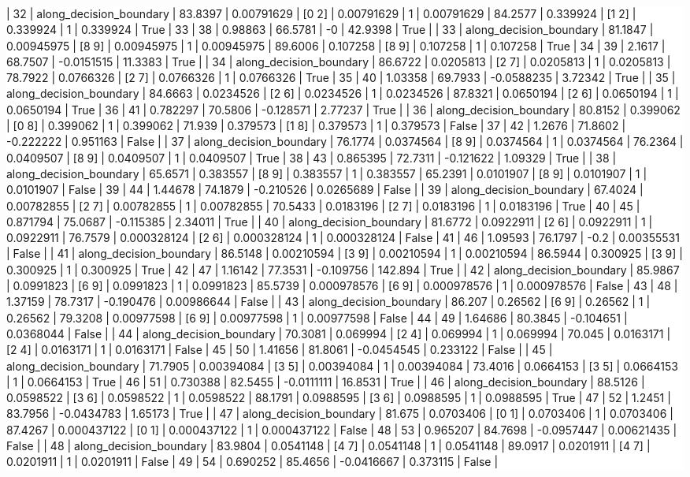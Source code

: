 |  32 | along_decision_boundary |     83.8397 | 0.00791629  | [0 2]    |   0.00791629  |      1 | 0.00791629  |      84.2577 | 0.339924    | [1 2]     |    0.339924    |       1 | 0.339924    | True      |     33 |              38 |                0.98863  |               66.5781  | -0          |    42.9398      | True            |
|  33 | along_decision_boundary |     81.1847 | 0.00945975  | [8 9]    |   0.00945975  |      1 | 0.00945975  |      89.6006 | 0.107258    | [8 9]     |    0.107258    |       1 | 0.107258    | True      |     34 |              39 |                2.1617   |               68.7507  | -0.0151515  |    11.3383      | True            |
|  34 | along_decision_boundary |     86.6722 | 0.0205813   | [2 7]    |   0.0205813   |      1 | 0.0205813   |      78.7922 | 0.0766326   | [2 7]     |    0.0766326   |       1 | 0.0766326   | True      |     35 |              40 |                1.03358  |               69.7933  | -0.0588235  |     3.72342     | True            |
|  35 | along_decision_boundary |     84.6663 | 0.0234526   | [2 6]    |   0.0234526   |      1 | 0.0234526   |      87.8321 | 0.0650194   | [2 6]     |    0.0650194   |       1 | 0.0650194   | True      |     36 |              41 |                0.782297 |               70.5806  | -0.128571   |     2.77237     | True            |
|  36 | along_decision_boundary |     80.8152 | 0.399062    | [0 8]    |   0.399062    |      1 | 0.399062    |      71.939  | 0.379573    | [1 8]     |    0.379573    |       1 | 0.379573    | False     |     37 |              42 |                1.2676   |               71.8602  | -0.222222   |     0.951163    | False           |
|  37 | along_decision_boundary |     76.1774 | 0.0374564   | [8 9]    |   0.0374564   |      1 | 0.0374564   |      76.2364 | 0.0409507   | [8 9]     |    0.0409507   |       1 | 0.0409507   | True      |     38 |              43 |                0.865395 |               72.7311  | -0.121622   |     1.09329     | True            |
|  38 | along_decision_boundary |     65.6571 | 0.383557    | [8 9]    |   0.383557    |      1 | 0.383557    |      65.2391 | 0.0101907   | [8 9]     |    0.0101907   |       1 | 0.0101907   | False     |     39 |              44 |                1.44678  |               74.1879  | -0.210526   |     0.0265689   | False           |
|  39 | along_decision_boundary |     67.4024 | 0.00782855  | [2 7]    |   0.00782855  |      1 | 0.00782855  |      70.5433 | 0.0183196   | [2 7]     |    0.0183196   |       1 | 0.0183196   | True      |     40 |              45 |                0.871794 |               75.0687  | -0.115385   |     2.34011     | True            |
|  40 | along_decision_boundary |     81.6772 | 0.0922911   | [2 6]    |   0.0922911   |      1 | 0.0922911   |      76.7579 | 0.000328124 | [2 6]     |    0.000328124 |       1 | 0.000328124 | False     |     41 |              46 |                1.09593  |               76.1797  | -0.2        |     0.00355531  | False           |
|  41 | along_decision_boundary |     86.5148 | 0.00210594  | [3 9]    |   0.00210594  |      1 | 0.00210594  |      86.5944 | 0.300925    | [3 9]     |    0.300925    |       1 | 0.300925    | True      |     42 |              47 |                1.16142  |               77.3531  | -0.109756   |   142.894       | True            |
|  42 | along_decision_boundary |     85.9867 | 0.0991823   | [6 9]    |   0.0991823   |      1 | 0.0991823   |      85.5739 | 0.000978576 | [6 9]     |    0.000978576 |       1 | 0.000978576 | False     |     43 |              48 |                1.37159  |               78.7317  | -0.190476   |     0.00986644  | False           |
|  43 | along_decision_boundary |     86.207  | 0.26562     | [6 9]    |   0.26562     |      1 | 0.26562     |      79.3208 | 0.00977598  | [6 9]     |    0.00977598  |       1 | 0.00977598  | False     |     44 |              49 |                1.64686  |               80.3845  | -0.104651   |     0.0368044   | False           |
|  44 | along_decision_boundary |     70.3081 | 0.069994    | [2 4]    |   0.069994    |      1 | 0.069994    |      70.045  | 0.0163171   | [2 4]     |    0.0163171   |       1 | 0.0163171   | False     |     45 |              50 |                1.41656  |               81.8061  | -0.0454545  |     0.233122    | False           |
|  45 | along_decision_boundary |     71.7905 | 0.00394084  | [3 5]    |   0.00394084  |      1 | 0.00394084  |      73.4016 | 0.0664153   | [3 5]     |    0.0664153   |       1 | 0.0664153   | True      |     46 |              51 |                0.730388 |               82.5455  | -0.0111111  |    16.8531      | True            |
|  46 | along_decision_boundary |     88.5126 | 0.0598522   | [3 6]    |   0.0598522   |      1 | 0.0598522   |      88.1791 | 0.0988595   | [3 6]     |    0.0988595   |       1 | 0.0988595   | True      |     47 |              52 |                1.2451   |               83.7956  | -0.0434783  |     1.65173     | True            |
|  47 | along_decision_boundary |     81.675  | 0.0703406   | [0 1]    |   0.0703406   |      1 | 0.0703406   |      87.4267 | 0.000437122 | [0 1]     |    0.000437122 |       1 | 0.000437122 | False     |     48 |              53 |                0.965207 |               84.7698  | -0.0957447  |     0.00621435  | False           |
|  48 | along_decision_boundary |     83.9804 | 0.0541148   | [4 7]    |   0.0541148   |      1 | 0.0541148   |      89.0917 | 0.0201911   | [4 7]     |    0.0201911   |       1 | 0.0201911   | False     |     49 |              54 |                0.690252 |               85.4656  | -0.0416667  |     0.373115    | False           |